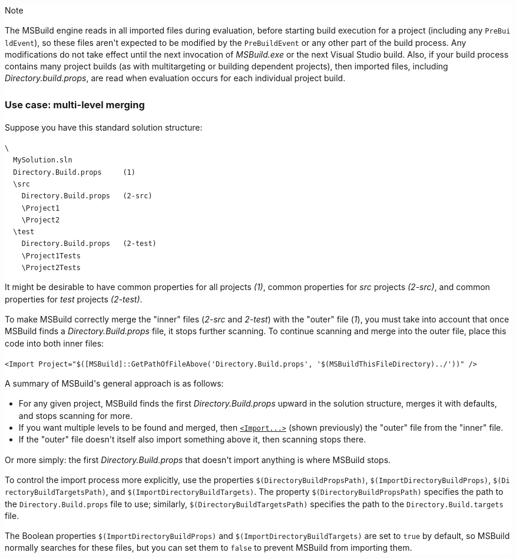 > [!NOTE]
> The MSBuild engine reads in all imported files during evaluation, before starting build execution for a project (including any `PreBuildEvent`), so these files aren't expected to be modified by the `PreBuildEvent` or any other part of the build process. Any modifications do not take effect until the next invocation of *MSBuild.exe* or the next Visual Studio build. Also, if your build process contains many project builds (as with multitargeting or building dependent projects), then imported files, including *Directory.build.props*, are read when evaluation occurs for each individual project build.

### Use case: multi-level merging

Suppose you have this standard solution structure:

```
\
  MySolution.sln
  Directory.Build.props     (1)
  \src
    Directory.Build.props   (2-src)
    \Project1
    \Project2
  \test
    Directory.Build.props   (2-test)
    \Project1Tests
    \Project2Tests
```

It might be desirable to have common properties for all projects *(1)*, common properties for *src* projects *(2-src)*, and common properties for *test* projects *(2-test)*.

To make MSBuild correctly merge the "inner" files (*2-src* and *2-test*) with the "outer" file (*1*), you must take into account that once MSBuild finds a *Directory.Build.props* file, it stops further scanning. To continue scanning and merge into the outer file, place this code into both inner files:

`<Import Project="$([MSBuild]::GetPathOfFileAbove('Directory.Build.props', '$(MSBuildThisFileDirectory)../'))" />`

A summary of MSBuild's general approach is as follows:

- For any given project, MSBuild finds the first *Directory.Build.props* upward in the solution structure, merges it with defaults, and stops scanning for more.
- If you want multiple levels to be found and merged, then [`<Import...>`](../msbuild/property-functions.md#msbuild-getpathoffileabove) (shown previously) the "outer" file from the "inner" file.
- If the "outer" file doesn't itself also import something above it, then scanning stops there.

Or more simply: the first *Directory.Build.props* that doesn't import anything is where MSBuild stops.

To control the import process more explicitly, use the properties `$(DirectoryBuildPropsPath)`, `$(ImportDirectoryBuildProps)`, `$(DirectoryBuildTargetsPath)`, and `$(ImportDirectoryBuildTargets)`. The property `$(DirectoryBuildPropsPath)` specifies the path to the `Directory.Build.props` file to use; similarly, `$(DirectoryBuildTargetsPath)` specifies the path to the `Directory.Build.targets` file.

The Boolean properties `$(ImportDirectoryBuildProps)` and `$(ImportDirectoryBuildTargets)` are set to `true` by default, so MSBuild normally searches for these files, but you can set them to `false` to prevent MSBuild from importing them.
